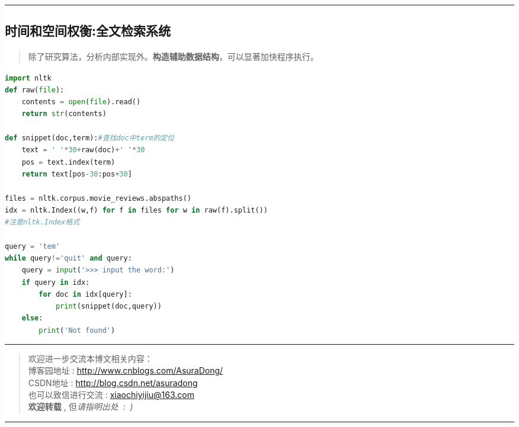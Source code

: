 ***


## 时间和空间权衡:全文检索系统
> 除了研究算法，分析内部实现外。**构造辅助数据结构**，可以显著加快程序执行。

```python
import nltk
def raw(file):
    contents = open(file).read()
    return str(contents)

def snippet(doc,term):#查找doc中term的定位
    text = ' '*30+raw(doc)+' '*30
    pos = text.index(term)
    return text[pos-30:pos+30]

files = nltk.corpus.movie_reviews.abspaths()
idx = nltk.Index((w,f) for f in files for w in raw(f).split())
#注意nltk.Index格式

query = 'tem'
while query!='quit' and query:
    query = input('>>> input the word:')
    if query in idx:
        for doc in idx[query]:
            print(snippet(doc,query))
    else:
        print('Not found')
```

***

> 欢迎进一步交流本博文相关内容：<br>
博客园地址 : <http://www.cnblogs.com/AsuraDong/><br>
CSDN地址 : <http://blog.csdn.net/asuradong><br>
也可以致信进行交流 : <xiaochiyijiu@163.com> <br>
**欢迎转载** , 但*请指明出处 &nbsp;:&nbsp;&nbsp;)*

***